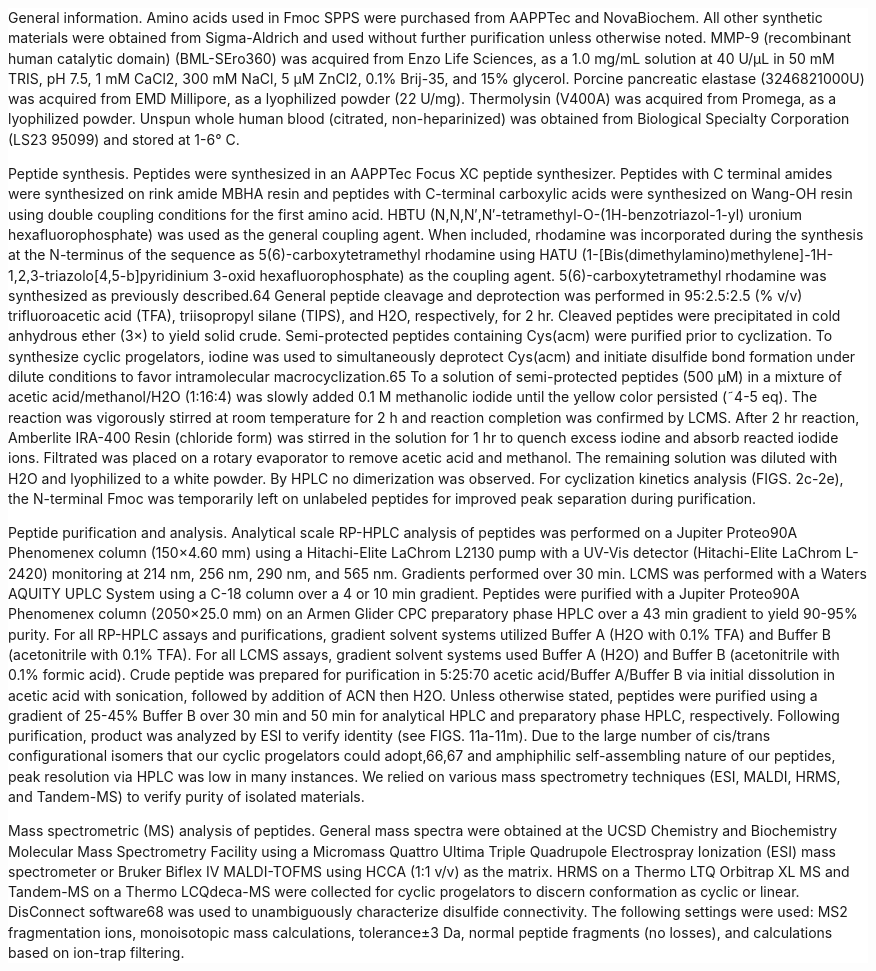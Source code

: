General information. Amino acids used in Fmoc SPPS were purchased from AAPPTec and NovaBiochem. All other synthetic materials were obtained from Sigma-Aldrich and used without further purification unless otherwise noted. MMP-9 (recombinant human catalytic domain) (BML-SEro360) was acquired from Enzo Life Sciences, as a 1.0 mg/mL solution at 40 U/μL in 50 mM TRIS, pH 7.5, 1 mM CaCl2, 300 mM NaCl, 5 μM ZnCl2, 0.1% Brij-35, and 15% glycerol. Porcine pancreatic elastase (3246821000U) was acquired from EMD Millipore, as a lyophilized powder (22 U/mg). Thermolysin (V400A) was acquired from Promega, as a lyophilized powder. Unspun whole human blood (citrated, non-heparinized) was obtained from Biological Specialty Corporation (LS23 95099) and stored at 1-6° C.

Peptide synthesis. Peptides were synthesized in an AAPPTec Focus XC peptide synthesizer. Peptides with C terminal amides were synthesized on rink amide MBHA resin and peptides with C-terminal carboxylic acids were synthesized on Wang-OH resin using double coupling conditions for the first amino acid. HBTU (N,N,N′,N′-tetramethyl-O-(1H-benzotriazol-1-yl) uronium hexafluorophosphate) was used as the general coupling agent. When included, rhodamine was incorporated during the synthesis at the N-terminus of the sequence as 5(6)-carboxytetramethyl rhodamine using HATU (1-[Bis(dimethylamino)methylene]-1H-1,2,3-triazolo[4,5-b]pyridinium 3-oxid hexafluorophosphate) as the coupling agent. 5(6)-carboxytetramethyl rhodamine was synthesized as previously described.64 General peptide cleavage and deprotection was performed in 95:2.5:2.5 (% v/v) trifluoroacetic acid (TFA), triisopropyl silane (TIPS), and H2O, respectively, for 2 hr. Cleaved peptides were precipitated in cold anhydrous ether (3×) to yield solid crude. Semi-protected peptides containing Cys(acm) were purified prior to cyclization. To synthesize cyclic progelators, iodine was used to simultaneously deprotect Cys(acm) and initiate disulfide bond formation under dilute conditions to favor intramolecular macrocyclization.65 To a solution of semi-protected peptides (500 μM) in a mixture of acetic acid/methanol/H2O (1:16:4) was slowly added 0.1 M methanolic iodide until the yellow color persisted (˜4-5 eq). The reaction was vigorously stirred at room temperature for 2 h and reaction completion was confirmed by LCMS. After 2 hr reaction, Amberlite IRA-400 Resin (chloride form) was stirred in the solution for 1 hr to quench excess iodine and absorb reacted iodide ions. Filtrated was placed on a rotary evaporator to remove acetic acid and methanol. The remaining solution was diluted with H2O and lyophilized to a white powder. By HPLC no dimerization was observed. For cyclization kinetics analysis (FIGS. 2c-2e), the N-terminal Fmoc was temporarily left on unlabeled peptides for improved peak separation during purification.

Peptide purification and analysis. Analytical scale RP-HPLC analysis of peptides was performed on a Jupiter Proteo90A Phenomenex column (150×4.60 mm) using a Hitachi-Elite LaChrom L2130 pump with a UV-Vis detector (Hitachi-Elite LaChrom L-2420) monitoring at 214 nm, 256 nm, 290 nm, and 565 nm. Gradients performed over 30 min. LCMS was performed with a Waters AQUITY UPLC System using a C-18 column over a 4 or 10 min gradient. Peptides were purified with a Jupiter Proteo90A Phenomenex column (2050×25.0 mm) on an Armen Glider CPC preparatory phase HPLC over a 43 min gradient to yield 90-95% purity. For all RP-HPLC assays and purifications, gradient solvent systems utilized Buffer A (H2O with 0.1% TFA) and Buffer B (acetonitrile with 0.1% TFA). For all LCMS assays, gradient solvent systems used Buffer A (H2O) and Buffer B (acetonitrile with 0.1% formic acid). Crude peptide was prepared for purification in 5:25:70 acetic acid/Buffer A/Buffer B via initial dissolution in acetic acid with sonication, followed by addition of ACN then H2O. Unless otherwise stated, peptides were purified using a gradient of 25-45% Buffer B over 30 min and 50 min for analytical HPLC and preparatory phase HPLC, respectively. Following purification, product was analyzed by ESI to verify identity (see FIGS. 11a-11m). Due to the large number of cis/trans configurational isomers that our cyclic progelators could adopt,66,67 and amphiphilic self-assembling nature of our peptides, peak resolution via HPLC was low in many instances. We relied on various mass spectrometry techniques (ESI, MALDI, HRMS, and Tandem-MS) to verify purity of isolated materials.

Mass spectrometric (MS) analysis of peptides. General mass spectra were obtained at the UCSD Chemistry and Biochemistry Molecular Mass Spectrometry Facility using a Micromass Quattro Ultima Triple Quadrupole Electrospray Ionization (ESI) mass spectrometer or Bruker Biflex IV MALDI-TOFMS using HCCA (1:1 v/v) as the matrix. HRMS on a Thermo LTQ Orbitrap XL MS and Tandem-MS on a Thermo LCQdeca-MS were collected for cyclic progelators to discern conformation as cyclic or linear. DisConnect software68 was used to unambiguously characterize disulfide connectivity. The following settings were used: MS2 fragmentation ions, monoisotopic mass calculations, tolerance±3 Da, normal peptide fragments (no losses), and calculations based on ion-trap filtering.

